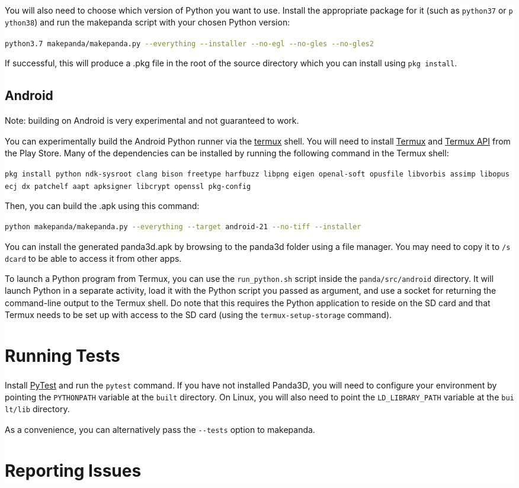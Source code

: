 You will also need to choose which version of Python you want to use.
Install the appropriate package for it (such as `python37` or `python38`) and
run the makepanda script with your chosen Python version:

```bash
python3.7 makepanda/makepanda.py --everything --installer --no-egl --no-gles --no-gles2
```

If successful, this will produce a .pkg file in the root of the source
directory which you can install using `pkg install`.

Android
-------

Note: building on Android is very experimental and not guaranteed to work.

You can experimentally build the Android Python runner via the [termux](https://termux.com/)
shell.  You will need to install [Termux](https://play.google.com/store/apps/details?id=com.termux)
and [Termux API](https://play.google.com/store/apps/details?id=com.termux.api)
from the Play Store.  Many of the dependencies can be installed by running the
following command in the Termux shell:

```bash
pkg install python ndk-sysroot clang bison freetype harfbuzz libpng eigen openal-soft opusfile libvorbis assimp libopus ecj dx patchelf aapt apksigner libcrypt openssl pkg-config
```

Then, you can build the .apk using this command:

```bash
python makepanda/makepanda.py --everything --target android-21 --no-tiff --installer
```

You can install the generated panda3d.apk by browsing to the panda3d folder
using a file manager.  You may need to copy it to `/sdcard` to be able to
access it from other apps.

To launch a Python program from Termux, you can use the `run_python.sh` script
inside the `panda/src/android` directory.  It will launch Python in a separate
activity, load it with the Python script you passed as argument, and use a
socket for returning the command-line output to the Termux shell.  Do note
that this requires the Python application to reside on the SD card and that
Termux needs to be set up with access to the SD card (using the
`termux-setup-storage` command).

Running Tests
=============

Install [PyTest](https://docs.pytest.org/en/latest/getting-started.html#installation)
and run the `pytest` command.  If you have not installed Panda3D, you will
need to configure your environment by pointing the `PYTHONPATH` variable at
the `built` directory.  On Linux, you will also need to point the
`LD_LIBRARY_PATH` variable at the `built/lib` directory.

As a convenience, you can alternatively pass the `--tests` option to makepanda.

Reporting Issues
================
